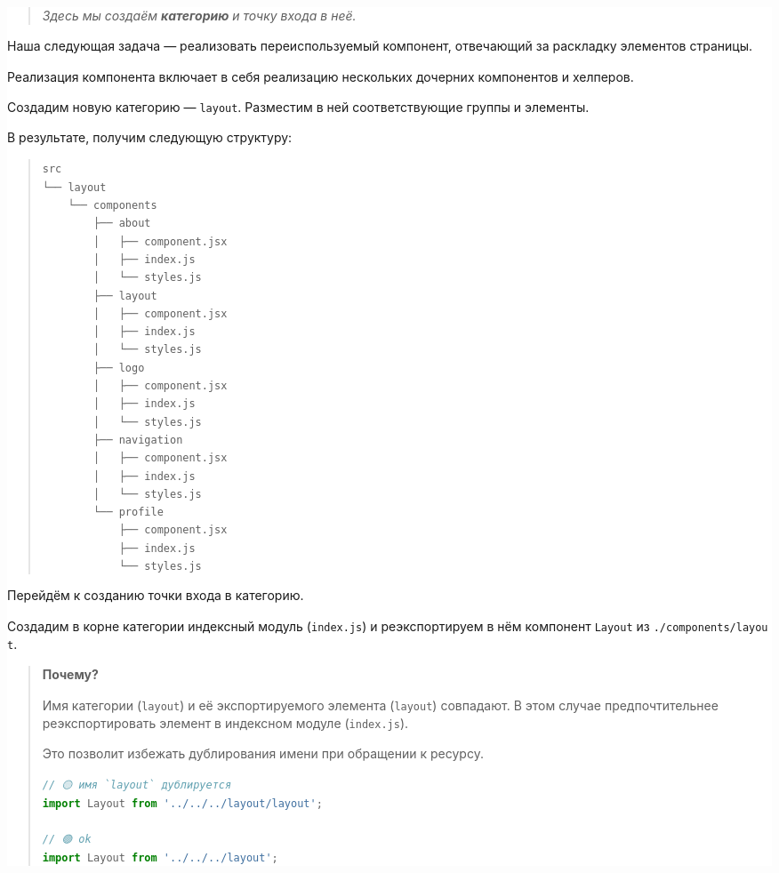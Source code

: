 > *Здесь мы создаём **категорию** и точку входа в неё.*

Наша следующая задача — реализовать переиспользуемый компонент, отвечающий за раскладку элементов страницы.

Реализация компонента включает в себя реализацию нескольких дочерних компонентов и хелперов.

Создадим новую категорию — `layout`. Разместим в ней соответствующие группы и элементы.

В результате, получим следующую структуру:

> ```
> src
> └── layout
>     └── components
>         ├── about
>         │   ├── component.jsx
>         │   ├── index.js
>         │   └── styles.js
>         ├── layout
>         │   ├── component.jsx
>         │   ├── index.js
>         │   └── styles.js
>         ├── logo
>         │   ├── component.jsx
>         │   ├── index.js
>         │   └── styles.js
>         ├── navigation
>         │   ├── component.jsx
>         │   ├── index.js
>         │   └── styles.js
>         └── profile
>             ├── component.jsx
>             ├── index.js
>             └── styles.js
> ```

Перейдём к созданию точки входа в категорию.

Создадим в корне категории индексный модуль (`index.js`) и реэкспортируем в нём компонент `Layout` из `./components/layout`.

> **Почему?**
>
> Имя категории (`layout`) и её экспортируемого элемента (`layout`) совпадают. В этом случае предпочтительнее реэкспортировать элемент в индексном модуле (`index.js`).
>
> Это позволит избежать дублирования имени при обращении к ресурсу.
> 
> ```js
> // 🟡 имя `layout` дублируется
> import Layout from '../../../layout/layout';
>
> // 🟢 ok
> import Layout from '../../../layout';
> ```

